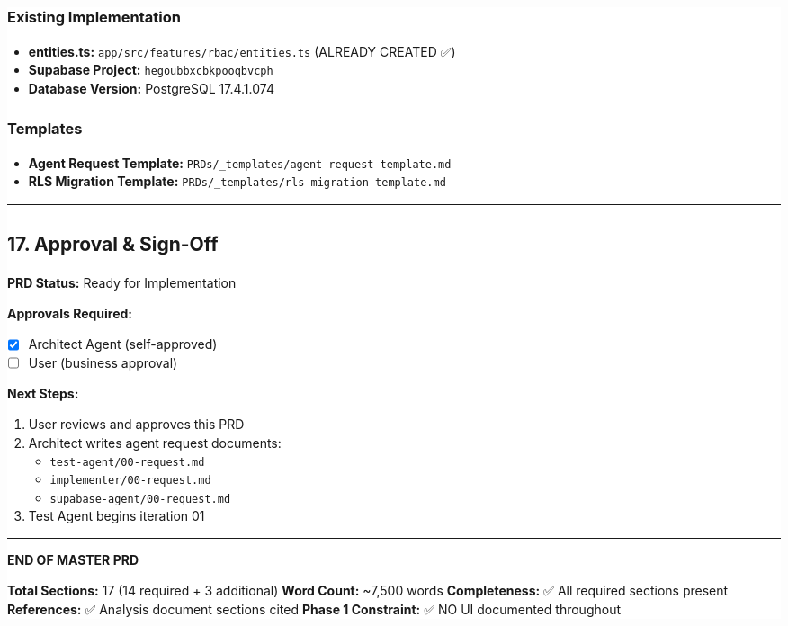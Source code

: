 ### Existing Implementation
- **entities.ts:** `app/src/features/rbac/entities.ts` (ALREADY CREATED ✅)
- **Supabase Project:** `hegoubbxcbkpooqbvcph`
- **Database Version:** PostgreSQL 17.4.1.074

### Templates
- **Agent Request Template:** `PRDs/_templates/agent-request-template.md`
- **RLS Migration Template:** `PRDs/_templates/rls-migration-template.md`

---

## 17. Approval & Sign-Off

**PRD Status:** Ready for Implementation

**Approvals Required:**
- [x] Architect Agent (self-approved)
- [ ] User (business approval)

**Next Steps:**
1. User reviews and approves this PRD
2. Architect writes agent request documents:
   - `test-agent/00-request.md`
   - `implementer/00-request.md`
   - `supabase-agent/00-request.md`
3. Test Agent begins iteration 01

---

**END OF MASTER PRD**

**Total Sections:** 17 (14 required + 3 additional)
**Word Count:** ~7,500 words
**Completeness:** ✅ All required sections present
**References:** ✅ Analysis document sections cited
**Phase 1 Constraint:** ✅ NO UI documented throughout
